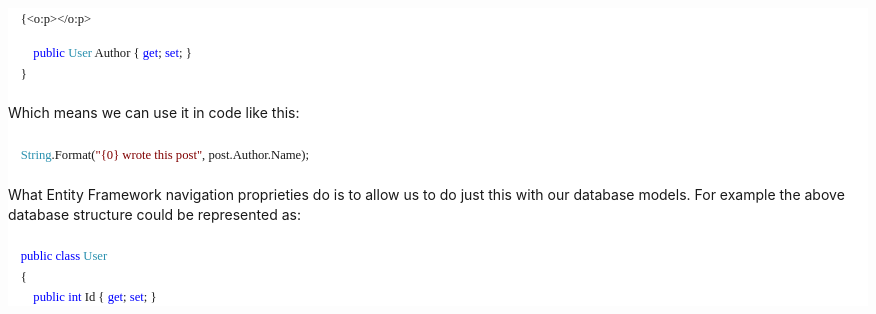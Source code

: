 <span style="background-color: white; font-family: Consolas; font-size: 9.5pt;">&nbsp;&nbsp;&nbsp; {<o:p></o:p></span></div>
<div class="MsoNormal" style="margin-bottom: 0.0001pt;">
<span style="background-color: white; font-family: Consolas; font-size: 9.5pt;">&nbsp;&nbsp;&nbsp;&nbsp;&nbsp;&nbsp;&nbsp; </span><span style="background-color: white; color: blue; font-family: Consolas; font-size: 9.5pt;">public</span><span style="background-color: white; font-family: Consolas; font-size: 9.5pt;"> </span><span style="background-color: white; color: #2b91af; font-family: Consolas; font-size: 9.5pt;">User</span><span style="background-color: white; font-family: Consolas; font-size: 9.5pt;"> Author { </span><span style="background-color: white; color: blue; font-family: Consolas; font-size: 9.5pt;">get</span><span style="background-color: white; font-family: Consolas; font-size: 9.5pt;">; </span><span style="background-color: white; color: blue; font-family: Consolas; font-size: 9.5pt;">set</span><span style="background-color: white; font-family: Consolas; font-size: 9.5pt;">; }<o:p></o:p></span></div>
<div class="MsoNormal">
<span style="background-color: white; font-family: Consolas; font-size: 9.5pt; line-height: 115%;">&nbsp;&nbsp;&nbsp; }</span></div>
<div class="MsoNormal">
<span style="background-color: white; font-family: Consolas; font-size: 9.5pt; line-height: 115%;"><br /></span></div>
<div class="MsoNormal">
<span style="text-align: left;">Which means we can use it in code like this:</span></div>
<div class="MsoNormal">
<span style="text-align: left;"><br /></span></div>
<div class="MsoNormal">
</div>
<div class="MsoNormal">
<span style="background-color: white; color: #2b91af; font-family: Consolas; font-size: 9.5pt; line-height: 115%;">&nbsp; &nbsp;&nbsp;String</span><span style="background-color: white; font-family: Consolas; font-size: 9.5pt; line-height: 115%;">.Format(</span><span style="background-color: white; color: maroon; font-family: Consolas; font-size: 9.5pt; line-height: 115%;">"{0} wrote
this post"</span><span style="background-color: white; font-family: Consolas; font-size: 9.5pt; line-height: 115%;">, post.Author.Name);</span></div>
<div class="MsoNormal" style="text-align: left;">
<br /></div>
<div class="MsoNormal" style="text-align: left;">
What Entity Framework navigation&nbsp;proprieties&nbsp;do is to allow us to do just this with our database models. For example the above database structure could be represented as:</div>
<div class="MsoNormal" style="text-align: left;">
<br /></div>
<div class="MsoNormal" style="margin-bottom: 0.0001pt;">
<span style="background-color: white; font-family: Consolas; font-size: 9.5pt;">&nbsp; &nbsp;&nbsp;</span><span style="background-color: white; color: blue; font-family: Consolas; font-size: 9.5pt;">public</span><span style="background-color: white; font-family: Consolas; font-size: 9.5pt;"> </span><span style="background-color: white; color: blue; font-family: Consolas; font-size: 9.5pt;">class</span><span style="background-color: white; font-family: Consolas; font-size: 9.5pt;"> </span><span style="background-color: white; color: #2b91af; font-family: Consolas; font-size: 9.5pt;">User</span><span style="background-color: white; font-family: Consolas; font-size: 9.5pt;"><o:p></o:p></span></div>
<div class="MsoNormal" style="margin-bottom: 0.0001pt;">
<span style="background-color: white; font-family: Consolas; font-size: 9.5pt;">&nbsp;&nbsp;&nbsp; {<o:p></o:p></span></div>
<div class="MsoNormal" style="margin-bottom: 0.0001pt;">
<span style="background-color: white; font-family: Consolas; font-size: 9.5pt;">&nbsp;&nbsp;&nbsp;&nbsp;&nbsp;&nbsp;&nbsp; </span><span style="background-color: white; color: blue; font-family: Consolas; font-size: 9.5pt;">public</span><span style="background-color: white; font-family: Consolas; font-size: 9.5pt;"> </span><span style="background-color: white; color: blue; font-family: Consolas; font-size: 9.5pt;">int</span><span style="background-color: white; font-family: Consolas; font-size: 9.5pt;"> Id { </span><span style="background-color: white; color: blue; font-family: Consolas; font-size: 9.5pt;">get</span><span style="background-color: white; font-family: Consolas; font-size: 9.5pt;">; </span><span style="background-color: white; color: blue; font-family: Consolas; font-size: 9.5pt;">set</span><span style="background-color: white; font-family: Consolas; font-size: 9.5pt;">; }<o:p></o:p></span></div>
<div class="MsoNormal" style="margin-bottom: 0.0001pt;">